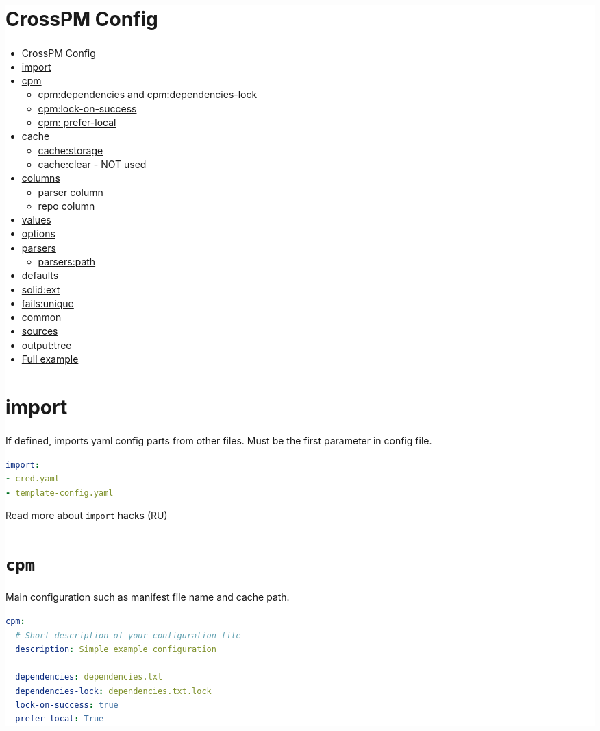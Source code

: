CrossPM Config
=======


   * [CrossPM Config](#crosspm-config)
   * [import](#import)
   * [cpm](#cpm)
      * [cpm:dependencies and cpm:dependencies-lock](#cpmdependencies-and-cpmdependencies-lock)
      * [cpm:lock-on-success](#cpmlock-on-success)
      * [cpm: prefer-local](#cpm-prefer-local)
   * [cache](#cache)
      * [cache:storage](#cachestorage)
      * [cache:clear - NOT used](#cacheclear---not-used)
   * [columns](#columns)
      * [parser column](#parser-column)
      * [repo column](#repo-column)
   * [values](#values)
   * [options](#options)
   * [parsers](#parsers)
      * [parsers:path](#parserspath)
   * [defaults](#defaults)
   * [solid:ext](#solidext)
   * [fails:unique](#failsunique)
   * [common](#common)
   * [sources](#sources)
   * [output:tree](#outputtree)
   * [Full example](#full-example)


# import
If defined, imports yaml config parts from other files. Must be the first parameter in config file.

```yaml
import:
- cred.yaml
- template-config.yaml
```
Read more about [`import` hacks (RU)](OUTPUT)

# `cpm`
Main configuration such as manifest file name and cache path.

```yaml
cpm:
  # Short description of your configuration file
  description: Simple example configuration
  
  dependencies: dependencies.txt
  dependencies-lock: dependencies.txt.lock
  lock-on-success: true
  prefer-local: True 
```
